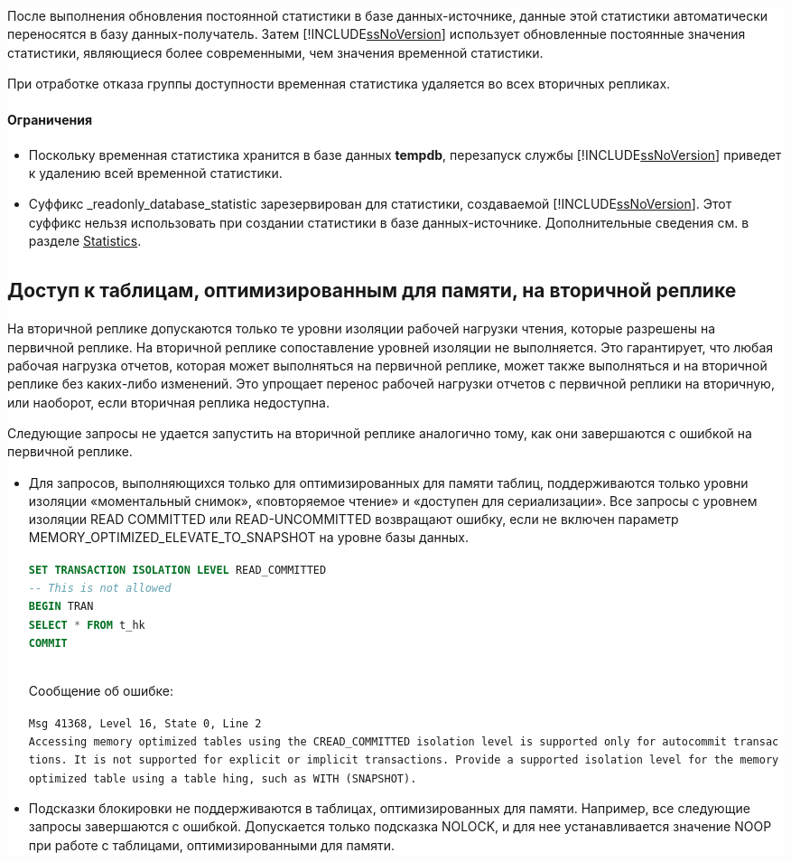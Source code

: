  После выполнения обновления постоянной статистики в базе данных-источнике, данные этой статистики автоматически переносятся в базу данных-получатель. Затем [!INCLUDE[ssNoVersion](../../../includes/ssnoversion-md.md)] использует обновленные постоянные значения статистики, являющиеся более современными, чем значения временной статистики.  
  
 При отработке отказа группы доступности временная статистика удаляется во всех вторичных репликах.  
  
####  <a name="StatsLimitationsRestrictions"></a> Ограничения  
  
-   Поскольку временная статистика хранится в базе данных **tempdb**, перезапуск службы [!INCLUDE[ssNoVersion](../../../includes/ssnoversion-md.md)] приведет к удалению всей временной статистики.  
  
-   Суффикс _readonly_database_statistic зарезервирован для статистики, создаваемой [!INCLUDE[ssNoVersion](../../../includes/ssnoversion-md.md)]. Этот суффикс нельзя использовать при создании статистики в базе данных-источнике. Дополнительные сведения см. в разделе [Statistics](../../../relational-databases/statistics/statistics.md).  
  
##  <a name="bkmk_AccessInMemTables"></a> Доступ к таблицам, оптимизированным для памяти, на вторичной реплике  
 На вторичной реплике допускаются только те уровни изоляции рабочей нагрузки чтения, которые разрешены на первичной реплике. На вторичной реплике сопоставление уровней изоляции не выполняется. Это гарантирует, что любая рабочая нагрузка отчетов, которая может выполняться на первичной реплике, может также выполняться и на вторичной реплике без каких-либо изменений. Это упрощает перенос рабочей нагрузки отчетов с первичной реплики на вторичную, или наоборот, если вторичная реплика недоступна.  
  
 Следующие запросы не удается запустить на вторичной реплике аналогично тому, как они завершаются с ошибкой на первичной реплике.  
  
-   Для запросов, выполняющихся только для оптимизированных для памяти таблиц, поддерживаются только уровни изоляции «моментальный снимок», «повторяемое чтение» и «доступен для сериализации». Все запросы с уровнем изоляции READ COMMITTED или READ-UNCOMMITTED возвращают ошибку, если не включен параметр MEMORY_OPTIMIZED_ELEVATE_TO_SNAPSHOT на уровне базы данных.  
  
    ```sql  
    SET TRANSACTION ISOLATION LEVEL READ_COMMITTED  
    -- This is not allowed  
    BEGIN TRAN  
    SELECT * FROM t_hk  
    COMMIT  
  
    ```  
  
     Сообщение об ошибке:  
  
    ```  
    Msg 41368, Level 16, State 0, Line 2  
    Accessing memory optimized tables using the CREAD_COMMITTED isolation level is supported only for autocommit transactions. It is not supported for explicit or implicit transactions. Provide a supported isolation level for the memory optimized table using a table hing, such as WITH (SNAPSHOT).  
    ```  
  
-   Подсказки блокировки не поддерживаются в таблицах, оптимизированных для памяти. Например, все следующие запросы завершаются с ошибкой. Допускается только подсказка NOLOCK, и для нее устанавливается значение NOOP при работе с таблицами, оптимизированными для памяти.  
  